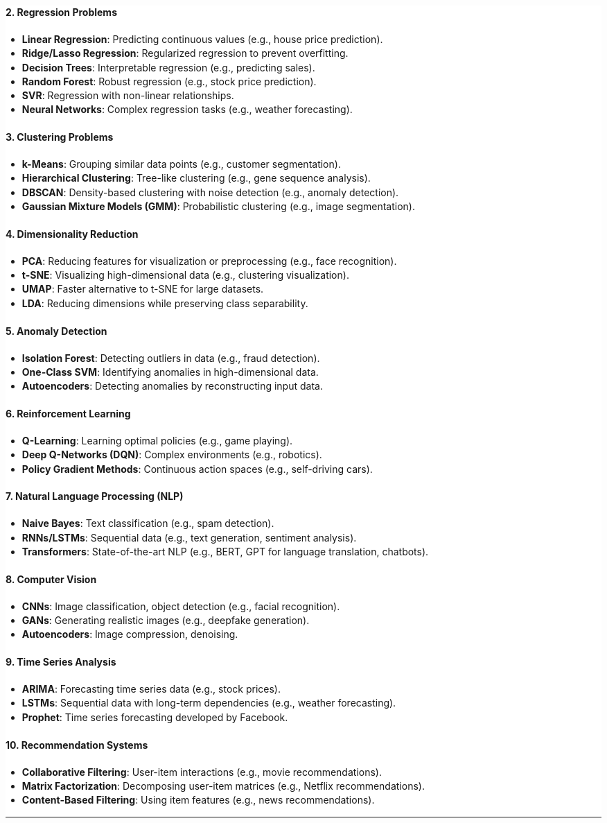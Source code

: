 #### **2. Regression Problems**
- **Linear Regression**: Predicting continuous values (e.g., house price prediction).
- **Ridge/Lasso Regression**: Regularized regression to prevent overfitting.
- **Decision Trees**: Interpretable regression (e.g., predicting sales).
- **Random Forest**: Robust regression (e.g., stock price prediction).
- **SVR**: Regression with non-linear relationships.
- **Neural Networks**: Complex regression tasks (e.g., weather forecasting).

#### **3. Clustering Problems**
- **k-Means**: Grouping similar data points (e.g., customer segmentation).
- **Hierarchical Clustering**: Tree-like clustering (e.g., gene sequence analysis).
- **DBSCAN**: Density-based clustering with noise detection (e.g., anomaly detection).
- **Gaussian Mixture Models (GMM)**: Probabilistic clustering (e.g., image segmentation).

#### **4. Dimensionality Reduction**
- **PCA**: Reducing features for visualization or preprocessing (e.g., face recognition).
- **t-SNE**: Visualizing high-dimensional data (e.g., clustering visualization).
- **UMAP**: Faster alternative to t-SNE for large datasets.
- **LDA**: Reducing dimensions while preserving class separability.

#### **5. Anomaly Detection**
- **Isolation Forest**: Detecting outliers in data (e.g., fraud detection).
- **One-Class SVM**: Identifying anomalies in high-dimensional data.
- **Autoencoders**: Detecting anomalies by reconstructing input data.

#### **6. Reinforcement Learning**
- **Q-Learning**: Learning optimal policies (e.g., game playing).
- **Deep Q-Networks (DQN)**: Complex environments (e.g., robotics).
- **Policy Gradient Methods**: Continuous action spaces (e.g., self-driving cars).

#### **7. Natural Language Processing (NLP)**
- **Naive Bayes**: Text classification (e.g., spam detection).
- **RNNs/LSTMs**: Sequential data (e.g., text generation, sentiment analysis).
- **Transformers**: State-of-the-art NLP (e.g., BERT, GPT for language translation, chatbots).

#### **8. Computer Vision**
- **CNNs**: Image classification, object detection (e.g., facial recognition).
- **GANs**: Generating realistic images (e.g., deepfake generation).
- **Autoencoders**: Image compression, denoising.

#### **9. Time Series Analysis**
- **ARIMA**: Forecasting time series data (e.g., stock prices).
- **LSTMs**: Sequential data with long-term dependencies (e.g., weather forecasting).
- **Prophet**: Time series forecasting developed by Facebook.

#### **10. Recommendation Systems**
- **Collaborative Filtering**: User-item interactions (e.g., movie recommendations).
- **Matrix Factorization**: Decomposing user-item matrices (e.g., Netflix recommendations).
- **Content-Based Filtering**: Using item features (e.g., news recommendations).

---
